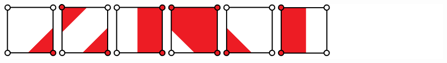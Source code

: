 <img src="/assets/mc-5.png" width="12%">
<img src="/assets/mc-6.png" width="12%">
<img src="/assets/mc-7.png" width="12%">
<img src="/assets/mc-8.png" width="12%">
<img src="/assets/mc-9.png" width="12%">
<img src="/assets/mc-10.png" width="12%">